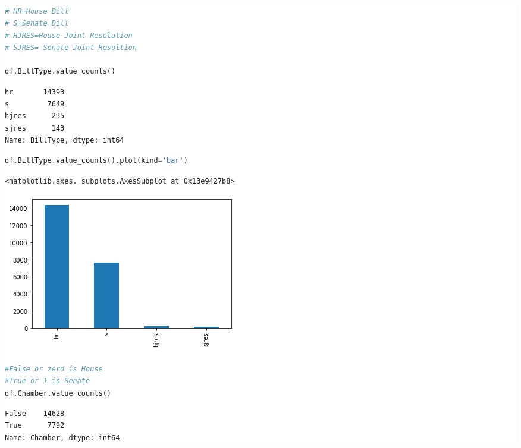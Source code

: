 

```python
# HR=House Bill
# S=Senate Bill
# HJRES=House Joint Resolution
# SJRES= Senate Joint Resoltion

df.BillType.value_counts()
```




    hr       14393
    s         7649
    hjres      235
    sjres      143
    Name: BillType, dtype: int64




```python
df.BillType.value_counts().plot(kind='bar')
```




    <matplotlib.axes._subplots.AxesSubplot at 0x13e9427b8>




![png](output_24_1.png)



```python
#False or zero is House
#True or 1 is Senate
df.Chamber.value_counts()
```




    False    14628
    True      7792
    Name: Chamber, dtype: int64
